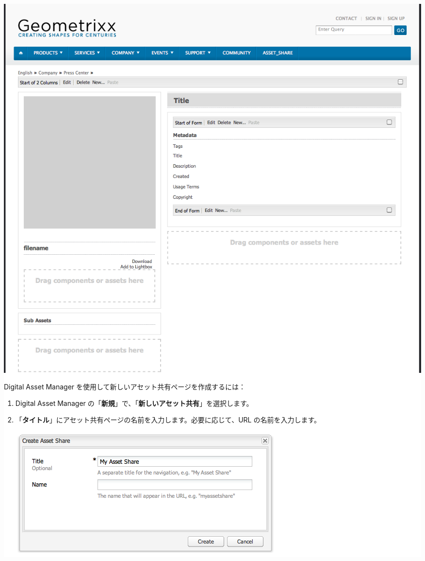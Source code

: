 ![screen_shot_2012-04-19at123048pm](assets/screen_shot_2012-04-19at123048pm.png)

Digital Asset Manager を使用して新しいアセット共有ページを作成するには：

1. Digital Asset Manager の「**新規**」で、「**新しいアセット共有**」を選択します。
1. 「**タイトル**」にアセット共有ページの名前を入力します。必要に応じて、URL の名前を入力します。

   ![screen_shot_2012-04-19at23626pm](assets/screen_shot_2012-04-19at23626pm.png)
